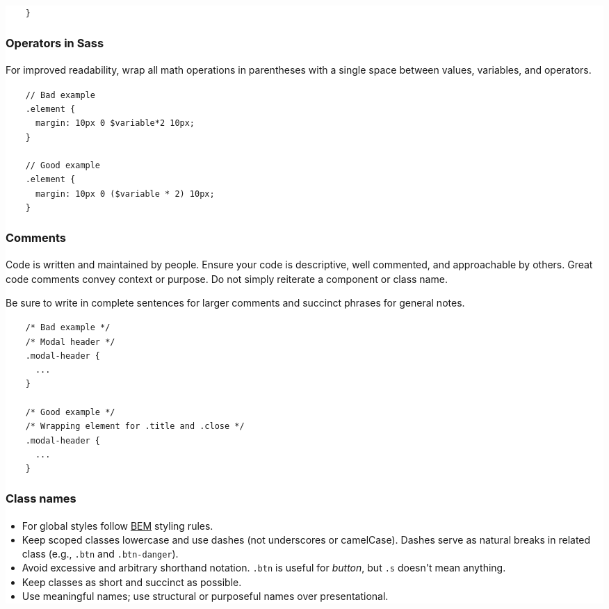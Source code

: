 ```
    }
```


### Operators in Sass

For improved readability, wrap all math operations in parentheses with a single space between values, variables, and operators.

```
    // Bad example
    .element {
      margin: 10px 0 $variable*2 10px;
    }

    // Good example
    .element {
      margin: 10px 0 ($variable * 2) 10px;
    }
```


### Comments

Code is written and maintained by people. Ensure your code is descriptive, well commented, and approachable by others. Great code comments convey context or purpose. Do not simply reiterate a component or class name.

Be sure to write in complete sentences for larger comments and succinct phrases for general notes.


```
    /* Bad example */
    /* Modal header */
    .modal-header {
      ...
    }

    /* Good example */
    /* Wrapping element for .title and .close */
    .modal-header {
      ...
    }
```


### Class names
*   For global styles follow [BEM](http://getbem.com/introduction/) styling rules.
*   Keep scoped classes lowercase and use dashes (not underscores or camelCase). Dashes serve as natural breaks in related class (e.g., `.btn` and `.btn-danger`).
*   Avoid excessive and arbitrary shorthand notation. `.btn` is useful for _button_, but `.s` doesn't mean anything.
*   Keep classes as short and succinct as possible.
*   Use meaningful names; use structural or purposeful names over presentational.
